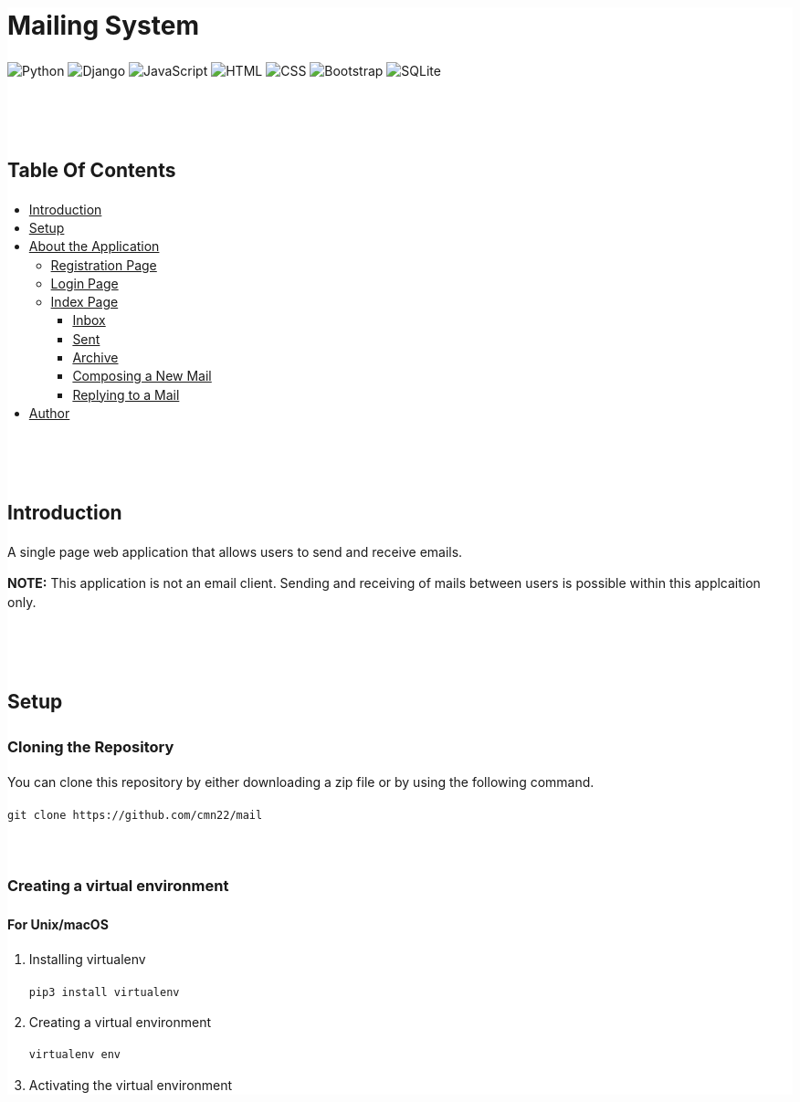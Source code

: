 # Mailing System 

![Python](https://img.shields.io/badge/Python-FFD43B?style=for-the-badge&logo=python&logoColor=darkgreen) ![Django](https://img.shields.io/badge/Django-092E20?style=for-the-badge&logo=django&logoColor=green) ![JavaScript](https://img.shields.io/badge/JavaScript-323330?style=for-the-badge&logo=javascript&logoColor=F7DF1E) ![HTML](https://img.shields.io/badge/HTML5-E34F26?style=for-the-badge&logo=html5&logoColor=white) ![CSS](https://img.shields.io/badge/CSS3-1572B6?style=for-the-badge&logo=css3&logoColor=white) ![Bootstrap](https://img.shields.io/badge/Bootstrap-563D7C?style=for-the-badge&logo=bootstrap&logoColor=white) ![SQLite](https://img.shields.io/badge/SQLite-07405E?style=for-the-badge&logo=sqlite&logoColor=white)


<br/>  
<br/>  


## Table Of Contents
- [Introduction](#introduction)
- [Setup](#setup)
- [About the Application](#about)
  - [Registration Page](#registration-page)
  - [Login Page](#login-page)
  - [Index Page](#index-page)
    - [Inbox](#inbox)
    - [Sent](#sent)
    - [Archive](#archive)
    - [Composing a New Mail](#composing)
    - [Replying to a Mail](#replying)
- [Author](#author)


<br/>  
<br/>  


<div name="introduction">

## Introduction
A single page web application that allows users to send and receive emails. 

**NOTE:** This application is not an email client. Sending and receiving of mails between users is possible within this applcaition only.


<br/>  
<br/>  


<div name="setup">

## Setup

### Cloning the Repository
You can clone this repository by either downloading a zip file or by using the following command.
```
git clone https://github.com/cmn22/mail
```

<br/>

### Creating a virtual environment 
#### For Unix/macOS
1. Installing virtualenv
    ```
    pip3 install virtualenv
    ```
2. Creating a virtual environment
    ```
    virtualenv env
    ```
3. Activating the virtual environment
    ```